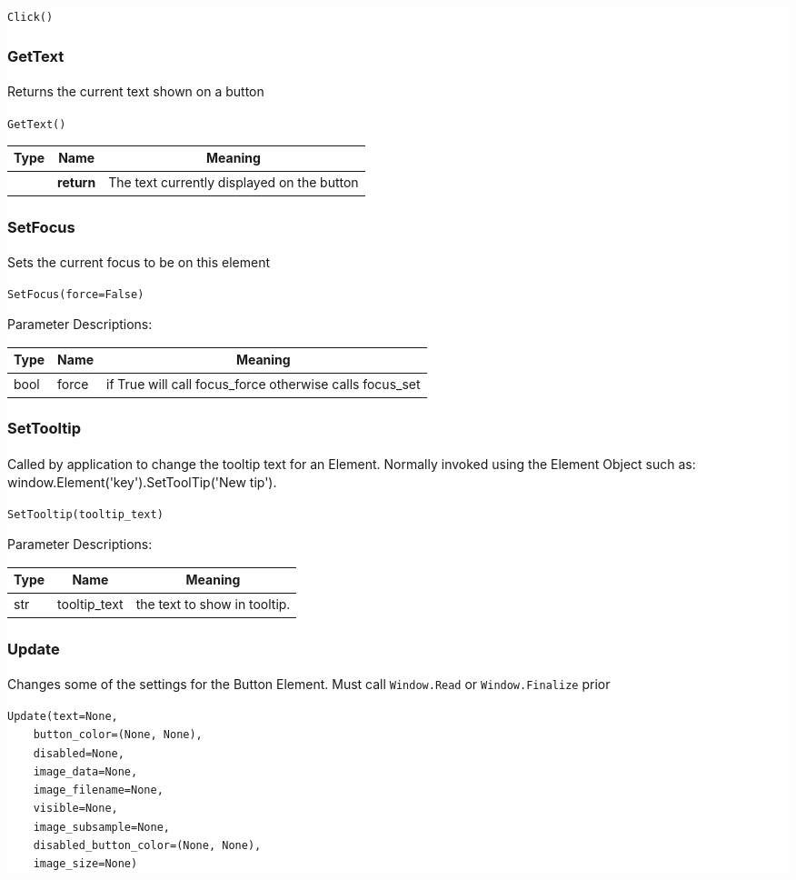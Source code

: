 ```python
Click()
```

### GetText

Returns the current text shown on a button

`GetText()`

|Type|Name|Meaning|
|---|---|---|
|<type>| **return** | The text currently displayed on the button         |

### SetFocus

Sets the current focus to be on this element

```
SetFocus(force=False)
```

Parameter Descriptions:

|Type|Name|Meaning|
|--|--|--|
| bool | force | if True will call focus_force otherwise calls focus_set |

### SetTooltip

Called by application to change the tooltip text for an Element.  Normally invoked using the Element Object such as: window.Element('key').SetToolTip('New tip').

```
SetTooltip(tooltip_text)
```

Parameter Descriptions:

|Type|Name|Meaning|
|--|--|--|
| str | tooltip_text | the text to show in tooltip. |

### Update

Changes some of the settings for the Button Element. Must call `Window.Read` or `Window.Finalize` prior

```
Update(text=None,
    button_color=(None, None),
    disabled=None,
    image_data=None,
    image_filename=None,
    visible=None,
    image_subsample=None,
    disabled_button_color=(None, None),
    image_size=None)
```
